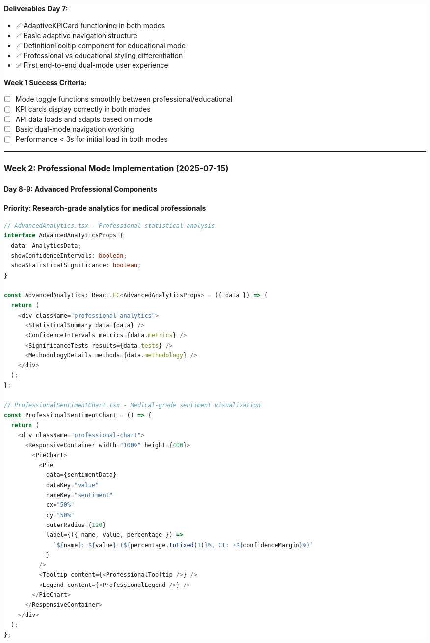 **Deliverables Day 7:**
- ✅ AdaptiveKPICard functioning in both modes
- ✅ Basic adaptive navigation structure
- ✅ DefinitionTooltip component for educational mode
- ✅ Professional vs educational styling differentiation
- ✅ First end-to-end dual-mode user experience

**Week 1 Success Criteria:**
- [ ] Mode toggle functions smoothly between professional/educational
- [ ] KPI cards display correctly in both modes
- [ ] API data loads and adapts based on mode
- [ ] Basic dual-mode navigation working
- [ ] Performance < 3s for initial load in both modes

---

### **Week 2: Professional Mode Implementation (2025-07-15)**

#### **Day 8-9: Advanced Professional Components**
**Priority: Research-grade analytics for medical professionals**

```typescript
// AdvancedAnalytics.tsx - Professional statistical analysis
interface AdvancedAnalyticsProps {
  data: AnalyticsData;
  showConfidenceIntervals: boolean;
  showStatisticalSignificance: boolean;
}

const AdvancedAnalytics: React.FC<AdvancedAnalyticsProps> = ({ data }) => {
  return (
    <div className="professional-analytics">
      <StatisticalSummary data={data} />
      <ConfidenceIntervals metrics={data.metrics} />
      <SignificanceTests results={data.tests} />
      <MethodologyDetails methods={data.methodology} />
    </div>
  );
};

// ProfessionalSentimentChart.tsx - Medical-grade sentiment visualization
const ProfessionalSentimentChart = () => {
  return (
    <div className="professional-chart">
      <ResponsiveContainer width="100%" height={400}>
        <PieChart>
          <Pie
            data={sentimentData}
            dataKey="value"
            nameKey="sentiment"
            cx="50%"
            cy="50%"
            outerRadius={120}
            label={({ name, value, percentage }) =>
              `${name}: ${value} (${percentage.toFixed(1)}%, CI: ±${confidenceMargin}%)`
            }
          />
          <Tooltip content={<ProfessionalTooltip />} />
          <Legend content={<ProfessionalLegend />} />
        </PieChart>
      </ResponsiveContainer>
    </div>
  );
};
```